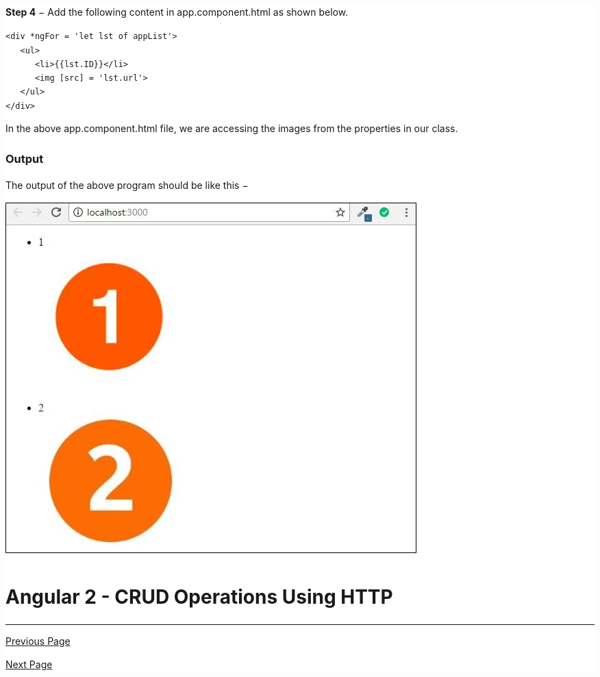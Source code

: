 **Step 4** − Add the following content in app.component.html as shown below.

```
<div *ngFor = 'let lst of appList'>
   <ul>
      <li>{{lst.ID}}</li>
      <img [src] = 'lst.url'>
   </ul>
</div>
```

In the above app.component.html file, we are accessing the images from the properties in our class.

### Output

The output of the above program should be like this −

![Data Binding](Tutorial.assets/data_binding.jpg)

# Angular 2 - CRUD Operations Using HTTP

------



[ Previous Page](https://www.tutorialspoint.com/angular2/angular2_data_binding.htm)

[Next Page ](https://www.tutorialspoint.com/angular2/angular2_error_handling.htm)
